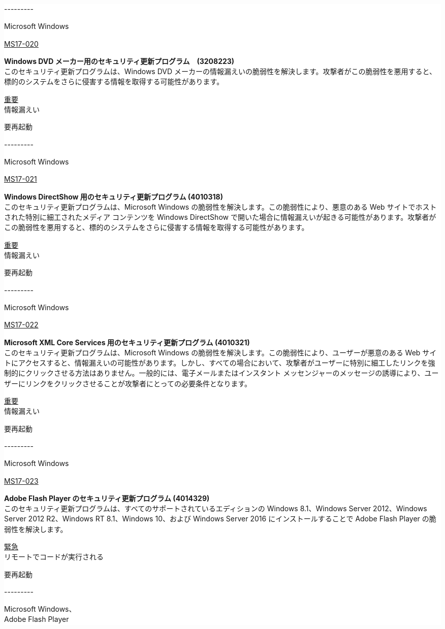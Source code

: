 <td style="border:1px solid black;"><p>---------</p></td>
<td style="border:1px solid black;"><p>Microsoft Windows</p></td>
</tr>  
<tr class="even">
<td style="border:1px solid black;"><p><a href="https://go.microsoft.com/fwlink/?linkid=836272">MS17-020</a></p></td>
<td style="border:1px solid black;"><p><strong>Windows DVD メーカー用のセキュリティ更新プログラム　(3208223)<br />
</strong>このセキュリティ更新プログラムは、Windows DVD メーカーの情報漏えいの脆弱性を解決します。攻撃者がこの脆弱性を悪用すると、標的のシステムをさらに侵害する情報を取得する可能性があります。</p></td>
<td style="border:1px solid black;"><p><a href="http://go.microsoft.com/fwlink/?linkid=21140">重要</a> <br />
情報漏えい</p></td>
<td style="border:1px solid black;"><p>要再起動</p></td>
<td style="border:1px solid black;"><p>---------</p></td>
<td style="border:1px solid black;"><p>Microsoft Windows</p></td>
</tr>  
<tr class="odd">
<td style="border:1px solid black;"><p><a href="https://go.microsoft.com/fwlink/?linkid=839434">MS17-021</a></p></td>
<td style="border:1px solid black;"><p><strong>Windows DirectShow 用のセキュリティ更新プログラム (4010318)<br />
</strong>このセキュリティ更新プログラムは、Microsoft Windows の脆弱性を解決します。この脆弱性により、悪意のある Web サイトでホストされた特別に細工されたメディア コンテンツを Windows DirectShow で開いた場合に情報漏えいが起きる可能性があります。攻撃者がこの脆弱性を悪用すると、標的のシステムをさらに侵害する情報を取得する可能性があります。</p></td>
<td style="border:1px solid black;"><p><a href="http://go.microsoft.com/fwlink/?linkid=21140">重要</a> <br />
情報漏えい</p></td>
<td style="border:1px solid black;"><p>要再起動</p></td>
<td style="border:1px solid black;"><p>---------</p></td>
<td style="border:1px solid black;"><p>Microsoft Windows</p></td>
</tr>  
<tr class="even">
<td style="border:1px solid black;"><p><a href="https://go.microsoft.com/fwlink/?linkid=839435">MS17-022</a></p></td>
<td style="border:1px solid black;"><p><strong>Microsoft XML Core Services 用のセキュリティ更新プログラム (4010321)<br />
</strong>このセキュリティ更新プログラムは、Microsoft Windows の脆弱性を解決します。この脆弱性により、ユーザーが悪意のある Web サイトにアクセスすると、情報漏えいの可能性があります。しかし、すべての場合において、攻撃者がユーザーに特別に細工したリンクを強制的にクリックさせる方法はありません。一般的には、電子メールまたはインスタント メッセンジャーのメッセージの誘導により、ユーザーにリンクをクリックさせることが攻撃者にとっての必要条件となります。</p></td>
<td style="border:1px solid black;"><p><a href="http://go.microsoft.com/fwlink/?linkid=21140">重要</a> <br />
情報漏えい</p></td>
<td style="border:1px solid black;"><p>要再起動</p></td>
<td style="border:1px solid black;"><p>---------</p></td>
<td style="border:1px solid black;"><p>Microsoft Windows</p></td>
</tr>  
<tr class="odd">
<td style="border:1px solid black;"><p><a href="https://go.microsoft.com/fwlink/?linkid=844066">MS17-023</a></p></td>
<td style="border:1px solid black;"><p><strong>Adobe Flash Player のセキュリティ更新プログラム (4014329)</strong><br />
このセキュリティ更新プログラムは、すべてのサポートされているエディションの Windows 8.1、Windows Server 2012、Windows Server 2012 R2、Windows RT 8.1、Windows 10、および Windows Server 2016 にインストールすることで Adobe Flash Player の脆弱性を解決します。</p></td>
<td style="border:1px solid black;"><p><a href="http://go.microsoft.com/fwlink/?linkid=21140">緊急</a> <br />
リモートでコードが実行される</p></td>
<td style="border:1px solid black;"><p>要再起動</p></td>
<td style="border:1px solid black;"><p>---------</p></td>
<td style="border:1px solid black;"><p>Microsoft Windows、<br />
Adobe Flash Player</p></td>
</tr>
</tbody>
</table>
<p> </p>
